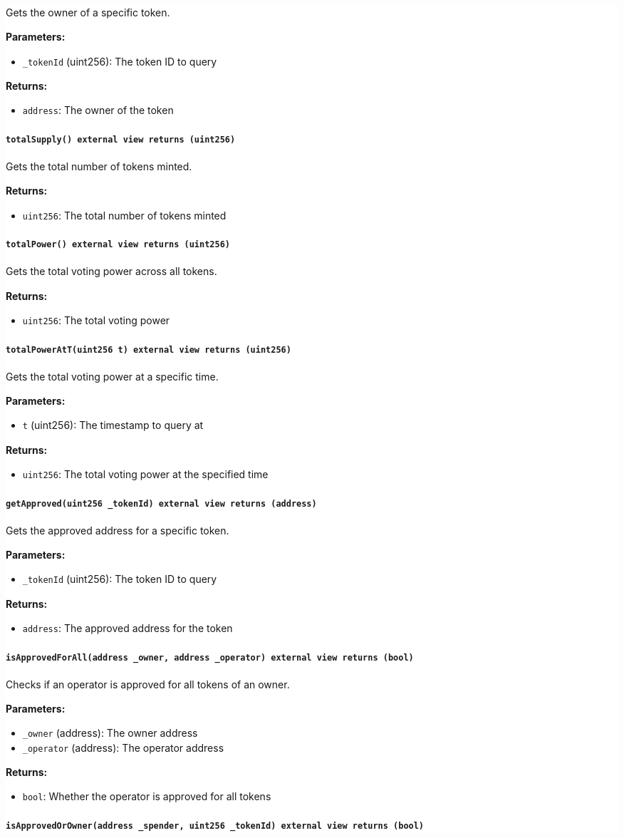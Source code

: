 Gets the owner of a specific token.

**Parameters:**
- `_tokenId` (uint256): The token ID to query

**Returns:**
- `address`: The owner of the token

#### `totalSupply() external view returns (uint256)`

Gets the total number of tokens minted.

**Returns:**
- `uint256`: The total number of tokens minted

#### `totalPower() external view returns (uint256)`

Gets the total voting power across all tokens.

**Returns:**
- `uint256`: The total voting power

#### `totalPowerAtT(uint256 t) external view returns (uint256)`

Gets the total voting power at a specific time.

**Parameters:**
- `t` (uint256): The timestamp to query at

**Returns:**
- `uint256`: The total voting power at the specified time

#### `getApproved(uint256 _tokenId) external view returns (address)`

Gets the approved address for a specific token.

**Parameters:**
- `_tokenId` (uint256): The token ID to query

**Returns:**
- `address`: The approved address for the token

#### `isApprovedForAll(address _owner, address _operator) external view returns (bool)`

Checks if an operator is approved for all tokens of an owner.

**Parameters:**
- `_owner` (address): The owner address
- `_operator` (address): The operator address

**Returns:**
- `bool`: Whether the operator is approved for all tokens

#### `isApprovedOrOwner(address _spender, uint256 _tokenId) external view returns (bool)`
